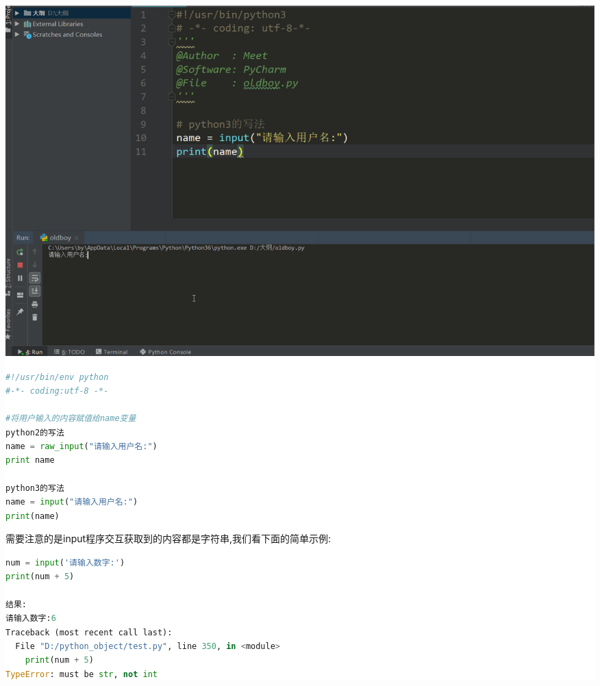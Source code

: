 ![](assets\1-1548332406957.gif)

```PYTHON
#!/usr/bin/env python
#-*- coding:utf-8 -*-

#将用户输入的内容赋值给name变量
python2的写法
name = raw_input("请输入用户名:")
print name

python3的写法
name = input("请输入用户名:")
print(name)
```

需要注意的是input程序交互获取到的内容都是字符串,我们看下面的简单示例:

```PYTHON
num = input('请输入数字:')
print(num + 5)

结果:
请输入数字:6
Traceback (most recent call last):
  File "D:/python_object/test.py", line 350, in <module>
    print(num + 5)
TypeError: must be str, not int
```
